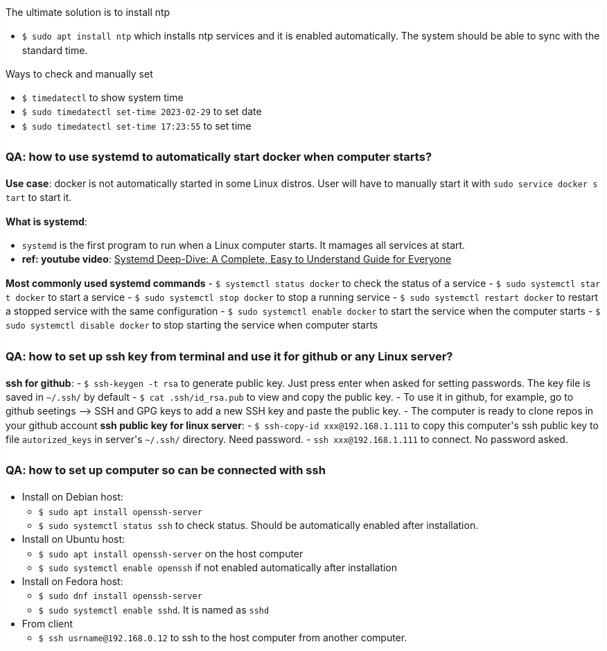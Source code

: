 The ultimate solution is to install ntp

- `$ sudo apt install ntp` which installs ntp services and it is enabled automatically. The system should be able to sync with the standard time.

Ways to check and manually set

- `$ timedatectl` to show system time
- `$ sudo timedatectl set-time 2023-02-29` to set date
- `$ sudo timedatectl set-time 17:23:55` to set time

### QA: how to use systemd to automatically start docker when computer starts?

**Use case**: docker is not automatically started in some Linux distros. User will have to manually start it with `sudo service docker start` to start it.

**What is systemd**:

- `systemd` is the first program to run when a Linux computer starts. It mamages all services at start.
- **ref: youtube video**: [Systemd Deep-Dive: A Complete, Easy to Understand Guide for Everyone](https://www.youtube.com/watch?v=Kzpm-rGAXos)

**Most commonly used systemd commands**
    - `$ systemctl status docker` to check the status of a service
    - `$ sudo systemctl start docker` to start a service
    - `$ sudo systemctl stop docker` to stop a running service
    - `$ sudo systemctl restart docker` to restart a stopped service with the same configuration
    - `$ sudo systemctl enable docker` to start the service when the computer starts
    - `$ sudo systemctl disable docker` to stop starting the service when computer starts

### QA: how to set up ssh key from terminal and use it for github or any Linux server?

**ssh for github**:
    - `$ ssh-keygen -t rsa` to generate public key. Just press enter when asked for setting passwords. The key file is saved in `~/.ssh/` by default
    - `$ cat .ssh/id_rsa.pub` to view and copy the public key.
    - To use it in github, for example, go to github seetings --> SSH and GPG keys to add a new SSH key and paste the public key.
    - The computer is ready to clone repos in your github account
**ssh public key for linux server**:
    - `$ ssh-copy-id xxx@192.168.1.111` to copy this computer's ssh public key to file `autorized_keys` in server's `~/.ssh/` directory. Need password.
    - `ssh xxx@192.168.1.111` to connect. No password asked.

### QA: how to set up computer so can be connected with ssh

- Install on Debian host:
  - `$ sudo apt install openssh-server`
  - `$ sudo systemctl status ssh` to check status. Should be automatically enabled after installation.
- Install on Ubuntu host:
  - `$ sudo apt install openssh-server` on the host computer
  - `$ sudo systemctl enable openssh` if not enabled automatically after installation
- Install on Fedora host:
  - `$ sudo dnf install openssh-server`
  - `$ sudo systemctl enable sshd`. It is named as `sshd`
- From client
  - `$ ssh usrname@192.168.0.12` to ssh to the host computer from another computer.

